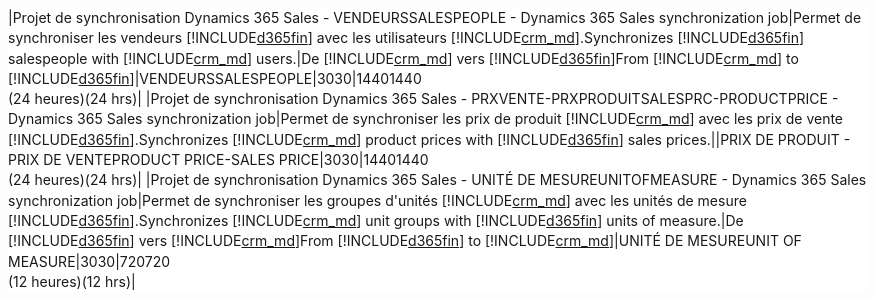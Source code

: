 |<span data-ttu-id="d17d8-189">Projet de synchronisation Dynamics 365 Sales - VENDEURS</span><span class="sxs-lookup"><span data-stu-id="d17d8-189">SALESPEOPLE - Dynamics 365 Sales synchronization job</span></span>|<span data-ttu-id="d17d8-190">Permet de synchroniser les vendeurs [!INCLUDE[d365fin](includes/d365fin_md.md)] avec les utilisateurs [!INCLUDE[crm_md](includes/crm_md.md)].</span><span class="sxs-lookup"><span data-stu-id="d17d8-190">Synchronizes [!INCLUDE[d365fin](includes/d365fin_md.md)] salespeople with [!INCLUDE[crm_md](includes/crm_md.md)] users.</span></span>|<span data-ttu-id="d17d8-191">De [!INCLUDE[crm_md](includes/crm_md.md)] vers [!INCLUDE[d365fin](includes/d365fin_md.md)]</span><span class="sxs-lookup"><span data-stu-id="d17d8-191">From [!INCLUDE[crm_md](includes/crm_md.md)] to [!INCLUDE[d365fin](includes/d365fin_md.md)]</span></span>|<span data-ttu-id="d17d8-192">VENDEURS</span><span class="sxs-lookup"><span data-stu-id="d17d8-192">SALESPEOPLE</span></span>|<span data-ttu-id="d17d8-193">30</span><span class="sxs-lookup"><span data-stu-id="d17d8-193">30</span></span>|<span data-ttu-id="d17d8-194">1440</span><span class="sxs-lookup"><span data-stu-id="d17d8-194">1440</span></span><br> <span data-ttu-id="d17d8-195">(24 heures)</span><span class="sxs-lookup"><span data-stu-id="d17d8-195">(24 hrs)</span></span>|
|<span data-ttu-id="d17d8-196">Projet de synchronisation Dynamics 365 Sales - PRXVENTE-PRXPRODUIT</span><span class="sxs-lookup"><span data-stu-id="d17d8-196">SALESPRC-PRODUCTPRICE - Dynamics 365 Sales synchronization job</span></span>|<span data-ttu-id="d17d8-197">Permet de synchroniser les prix de produit [!INCLUDE[crm_md](includes/crm_md.md)] avec les prix de vente [!INCLUDE[d365fin](includes/d365fin_md.md)].</span><span class="sxs-lookup"><span data-stu-id="d17d8-197">Synchronizes [!INCLUDE[crm_md](includes/crm_md.md)] product prices with [!INCLUDE[d365fin](includes/d365fin_md.md)] sales prices.</span></span>||<span data-ttu-id="d17d8-198">PRIX DE PRODUIT - PRIX DE VENTE</span><span class="sxs-lookup"><span data-stu-id="d17d8-198">PRODUCT PRICE-SALES PRICE</span></span>|<span data-ttu-id="d17d8-199">30</span><span class="sxs-lookup"><span data-stu-id="d17d8-199">30</span></span>|<span data-ttu-id="d17d8-200">1440</span><span class="sxs-lookup"><span data-stu-id="d17d8-200">1440</span></span><br> <span data-ttu-id="d17d8-201">(24 heures)</span><span class="sxs-lookup"><span data-stu-id="d17d8-201">(24 hrs)</span></span>|
|<span data-ttu-id="d17d8-202">Projet de synchronisation Dynamics 365 Sales - UNITÉ DE MESURE</span><span class="sxs-lookup"><span data-stu-id="d17d8-202">UNITOFMEASURE - Dynamics 365 Sales synchronization job</span></span>|<span data-ttu-id="d17d8-203">Permet de synchroniser les groupes d'unités [!INCLUDE[crm_md](includes/crm_md.md)] avec les unités de mesure [!INCLUDE[d365fin](includes/d365fin_md.md)].</span><span class="sxs-lookup"><span data-stu-id="d17d8-203">Synchronizes [!INCLUDE[crm_md](includes/crm_md.md)] unit groups with [!INCLUDE[d365fin](includes/d365fin_md.md)] units of measure.</span></span>|<span data-ttu-id="d17d8-204">De [!INCLUDE[d365fin](includes/d365fin_md.md)] vers [!INCLUDE[crm_md](includes/crm_md.md)]</span><span class="sxs-lookup"><span data-stu-id="d17d8-204">From [!INCLUDE[d365fin](includes/d365fin_md.md)] to [!INCLUDE[crm_md](includes/crm_md.md)]</span></span>|<span data-ttu-id="d17d8-205">UNITÉ DE MESURE</span><span class="sxs-lookup"><span data-stu-id="d17d8-205">UNIT OF MEASURE</span></span>|<span data-ttu-id="d17d8-206">30</span><span class="sxs-lookup"><span data-stu-id="d17d8-206">30</span></span>|<span data-ttu-id="d17d8-207">720</span><span class="sxs-lookup"><span data-stu-id="d17d8-207">720</span></span><br> <span data-ttu-id="d17d8-208">(12 heures)</span><span class="sxs-lookup"><span data-stu-id="d17d8-208">(12 hrs)</span></span>|  